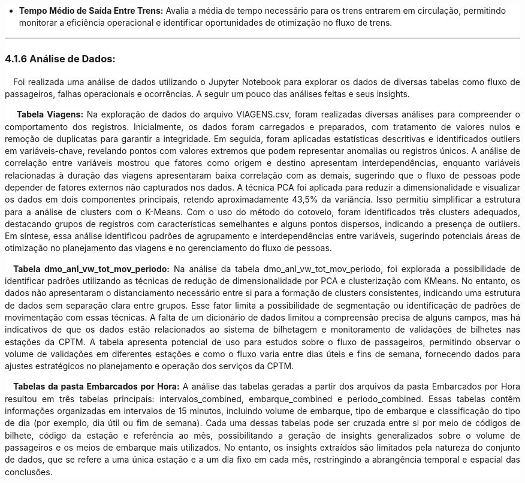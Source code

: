 - **Tempo Médio de Saída Entre Trens:** Avalia a média de tempo necessário para os trens entrarem em circulação, permitindo monitorar a eficiência operacional e identificar oportunidades de otimização no fluxo de trens.

---

### 4.1.6 Análise de Dados: 
<p align="justify">&ensp;&ensp;Foi realizada uma análise de dados utilizando o Jupyter Notebook para explorar os dados de diversas tabelas como fluxo de passageiros, falhas operacionais e ocorrências. A seguir um pouco das análises feitas e seus insights.</p>

<p align="justify">&ensp;&ensp; <b>Tabela Viagens:</b> Na exploração de dados do arquivo VIAGENS.csv, foram realizadas diversas análises para compreender o comportamento dos registros. Inicialmente, os dados foram carregados e preparados, com tratamento de valores nulos e remoção de duplicatas para garantir a integridade. Em seguida, foram aplicadas estatísticas descritivas e identificados outliers em variáveis-chave, revelando pontos com valores extremos que podem representar anomalias ou registros únicos. A análise de correlação entre variáveis mostrou que fatores como origem e destino apresentam interdependências, enquanto variáveis relacionadas à duração das viagens apresentaram baixa correlação com as demais, sugerindo que o fluxo de pessoas pode depender de fatores externos não capturados nos dados. A técnica PCA foi aplicada para reduzir a dimensionalidade e visualizar os dados em dois componentes principais, retendo aproximadamente 43,5% da variância. Isso permitiu simplificar a estrutura para a análise de clusters com o K-Means. Com o uso do método do cotovelo, foram identificados três clusters adequados, destacando grupos de registros com características semelhantes e alguns pontos dispersos, indicando a presença de outliers. Em síntese, essa análise identificou padrões de agrupamento e interdependências entre variáveis, sugerindo potenciais áreas de otimização no planejamento das viagens e no gerenciamento do fluxo de pessoas.</p>

<p align="justify">&ensp;&ensp;<b>Tabela dmo_anl_vw_tot_mov_periodo:</b> Na análise da tabela dmo_anl_vw_tot_mov_periodo, foi explorada a possibilidade de identificar padrões utilizando as técnicas de redução de dimensionalidade por PCA e clusterização com KMeans. No entanto, os dados não apresentaram o distanciamento necessário entre si para a formação de clusters consistentes, indicando uma estrutura de dados sem separação clara entre grupos. Esse fator limita a possibilidade de segmentação ou identificação de padrões de movimentação com essas técnicas. A falta de um dicionário de dados limitou a compreensão precisa de alguns campos, mas há indicativos de que os dados estão relacionados ao sistema de bilhetagem e monitoramento de validações de bilhetes nas estações da CPTM. A tabela apresenta potencial de uso para estudos sobre o fluxo de passageiros, permitindo observar o volume de validações em diferentes estações e como o fluxo varia entre dias úteis e fins de semana, fornecendo dados para ajustes estratégicos no planejamento e operação dos serviços da CPTM.</p>

<p align="justify">&ensp;&ensp;<b>Tabelas da pasta Embarcados por Hora:</b> A análise das tabelas geradas a partir dos arquivos da pasta Embarcados por Hora resultou em três tabelas principais: intervalos_combined, embarque_combined e periodo_combined. Essas tabelas contêm informações organizadas em intervalos de 15 minutos, incluindo volume de embarque, tipo de embarque e classificação do tipo de dia (por exemplo, dia útil ou fim de semana). Cada uma dessas tabelas pode ser cruzada entre si por meio de códigos de bilhete, código da estação e referência ao mês, possibilitando a geração de insights generalizados sobre o volume de passageiros e os meios de embarque mais utilizados. No entanto, os insights extraídos são limitados pela natureza do conjunto de dados, que se refere a uma única estação e a um dia fixo em cada mês, restringindo a abrangência temporal e espacial das conclusões.</p>
